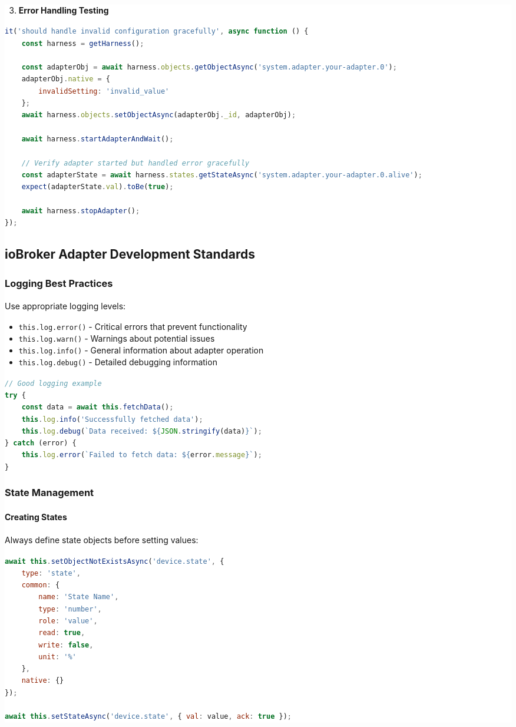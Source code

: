 
3. **Error Handling Testing**
```javascript
it('should handle invalid configuration gracefully', async function () {
    const harness = getHarness();
    
    const adapterObj = await harness.objects.getObjectAsync('system.adapter.your-adapter.0');
    adapterObj.native = {
        invalidSetting: 'invalid_value'
    };
    await harness.objects.setObjectAsync(adapterObj._id, adapterObj);
    
    await harness.startAdapterAndWait();
    
    // Verify adapter started but handled error gracefully
    const adapterState = await harness.states.getStateAsync('system.adapter.your-adapter.0.alive');
    expect(adapterState.val).toBe(true);
    
    await harness.stopAdapter();
});
```

## ioBroker Adapter Development Standards

### Logging Best Practices

Use appropriate logging levels:
- `this.log.error()` - Critical errors that prevent functionality
- `this.log.warn()` - Warnings about potential issues
- `this.log.info()` - General information about adapter operation
- `this.log.debug()` - Detailed debugging information

```javascript
// Good logging example
try {
    const data = await this.fetchData();
    this.log.info('Successfully fetched data');
    this.log.debug(`Data received: ${JSON.stringify(data)}`);
} catch (error) {
    this.log.error(`Failed to fetch data: ${error.message}`);
}
```

### State Management

#### Creating States
Always define state objects before setting values:

```javascript
await this.setObjectNotExistsAsync('device.state', {
    type: 'state',
    common: {
        name: 'State Name',
        type: 'number',
        role: 'value',
        read: true,
        write: false,
        unit: '%'
    },
    native: {}
});

await this.setStateAsync('device.state', { val: value, ack: true });
```
